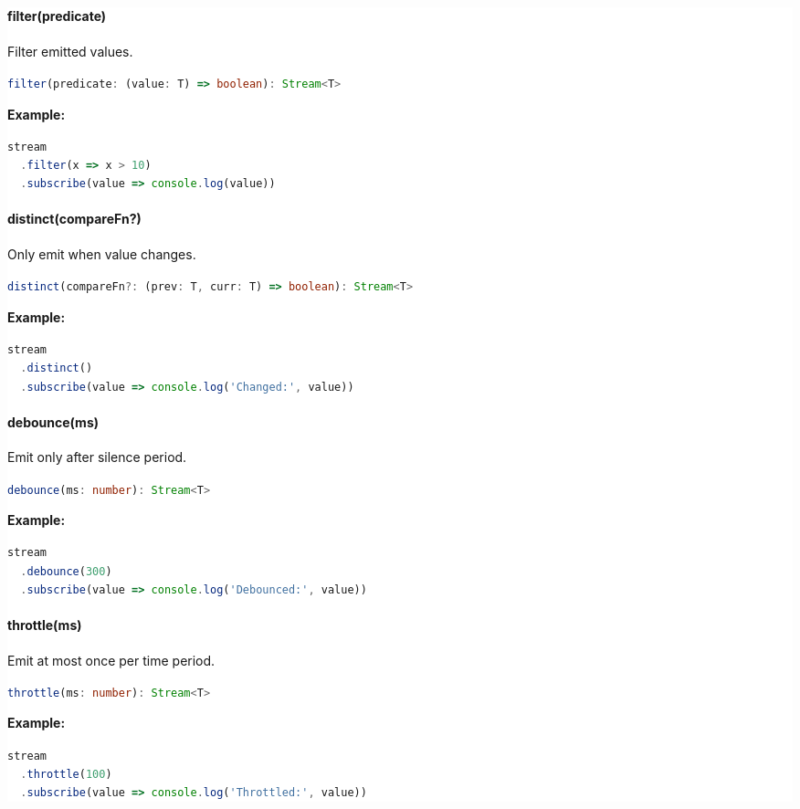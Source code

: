 #### filter(predicate)

Filter emitted values.

```typescript
filter(predicate: (value: T) => boolean): Stream<T>
```

**Example:**
```javascript
stream
  .filter(x => x > 10)
  .subscribe(value => console.log(value))
```

#### distinct(compareFn?)

Only emit when value changes.

```typescript
distinct(compareFn?: (prev: T, curr: T) => boolean): Stream<T>
```

**Example:**
```javascript
stream
  .distinct()
  .subscribe(value => console.log('Changed:', value))
```

#### debounce(ms)

Emit only after silence period.

```typescript
debounce(ms: number): Stream<T>
```

**Example:**
```javascript
stream
  .debounce(300)
  .subscribe(value => console.log('Debounced:', value))
```

#### throttle(ms)

Emit at most once per time period.

```typescript
throttle(ms: number): Stream<T>
```

**Example:**
```javascript
stream
  .throttle(100)
  .subscribe(value => console.log('Throttled:', value))
```
